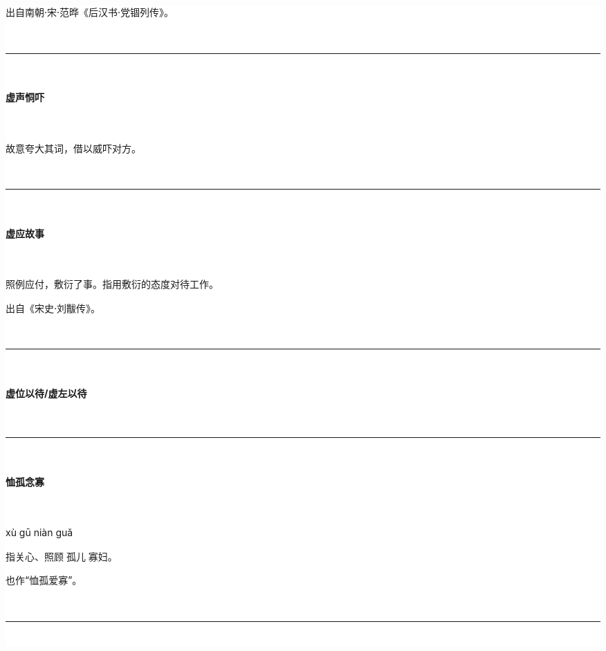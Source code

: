 出自南朝·宋·范晔《后汉书·党锢列传》。

<br>

---

<br>

#### 虚声恫吓

<br>


故意夸大其词，借以威吓对方。

<br>

---

<br>



#### 虚应故事

<br>

照例应付，敷衍了事。指用敷衍的态度对待工作。

出自《宋史·刘黻传》。

<br>

---

<br>

#### 虚位以待/虚左以待


<br>

---

<br>

#### 恤孤念寡

<br>


xù gū niàn guǎ

指关心、照顾 孤儿 寡妇。

也作“恤孤爱寡”。

<br>

---


<br>
